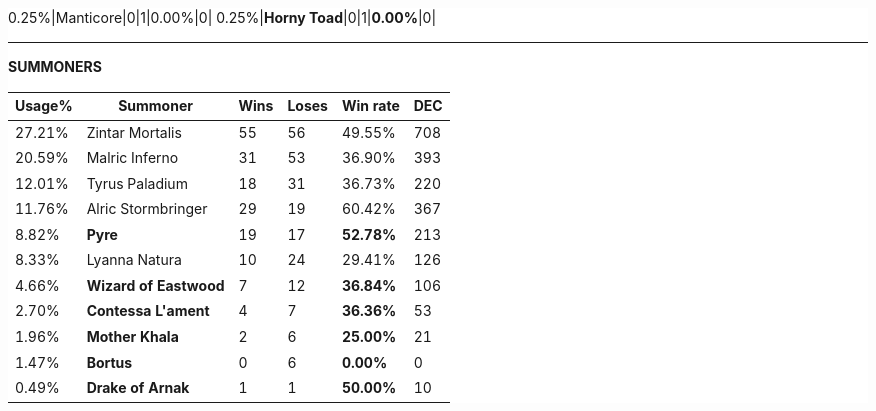 0.25%|Manticore|0|1|0.00%|0|
0.25%|**Horny Toad**|0|1|**0.00%**|0|

---
**SUMMONERS**

Usage%|Summoner|Wins|Loses|Win rate|DEC|
-|-|-|-|-|-|
27.21%|Zintar Mortalis|55|56|49.55%|708|
20.59%|Malric Inferno|31|53|36.90%|393|
12.01%|Tyrus Paladium|18|31|36.73%|220|
11.76%|Alric Stormbringer|29|19|60.42%|367|
8.82%|**Pyre**|19|17|**52.78%**|213|
8.33%|Lyanna Natura|10|24|29.41%|126|
4.66%|**Wizard of Eastwood**|7|12|**36.84%**|106|
2.70%|**Contessa L'ament**|4|7|**36.36%**|53|
1.96%|**Mother Khala**|2|6|**25.00%**|21|
1.47%|**Bortus**|0|6|**0.00%**|0|
0.49%|**Drake of Arnak**|1|1|**50.00%**|10|
